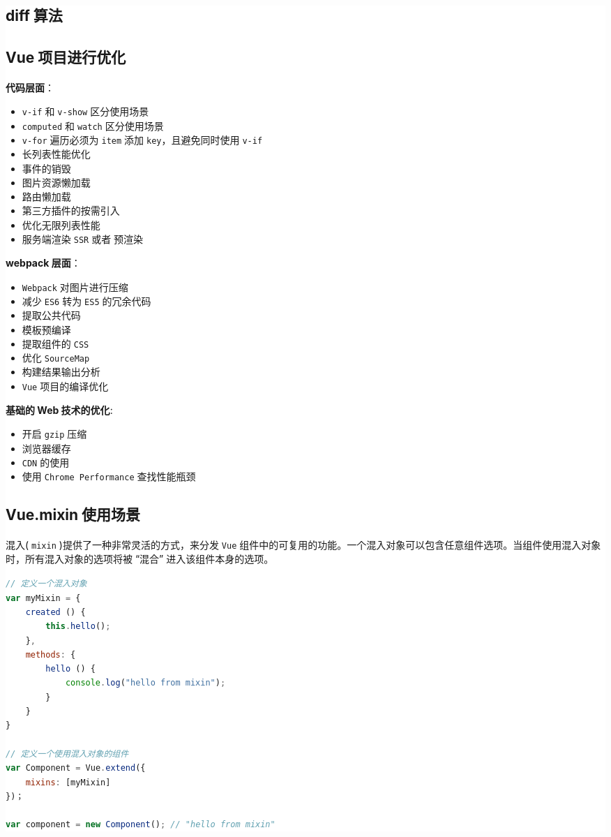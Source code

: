 ## diff 算法

## Vue 项目进行优化

**代码层面**：

- `v-if` 和 `v-show` 区分使用场景
- `computed` 和 `watch` 区分使用场景
- `v-for` 遍历必须为 `item` 添加 `key`，且避免同时使用 `v-if`
- 长列表性能优化
- 事件的销毁
- 图片资源懒加载
- 路由懒加载
- 第三方插件的按需引入
- 优化无限列表性能
- 服务端渲染 `SSR` 或者 预渲染

**webpack 层面**：

- `Webpack` 对图片进行压缩
- 减少 `ES6` 转为 `ES5` 的冗余代码
- 提取公共代码
- 模板预编译
- 提取组件的 `CSS`
- 优化 `SourceMap`
- 构建结果输出分析
- `Vue` 项目的编译优化

**基础的 Web 技术的优化**:

- 开启 `gzip` 压缩
- 浏览器缓存
- `CDN` 的使用
- 使用 `Chrome Performance` 查找性能瓶颈

## Vue.mixin 使用场景

混入( `mixin` )提供了一种非常灵活的方式，来分发 `Vue` 组件中的可复用的功能。一个混入对象可以包含任意组件选项。当组件使用混入对象时，所有混入对象的选项将被 “混合” 进入该组件本身的选项。

```javascript
// 定义一个混入对象
var myMixin = {
    created () {
        this.hello();
    },
    methods: {
        hello () {
            console.log("hello from mixin");
        }
    }
}

// 定义一个使用混入对象的组件
var Component = Vue.extend({
    mixins: [myMixin]
})；

var component = new Component(); // "hello from mixin"
```
